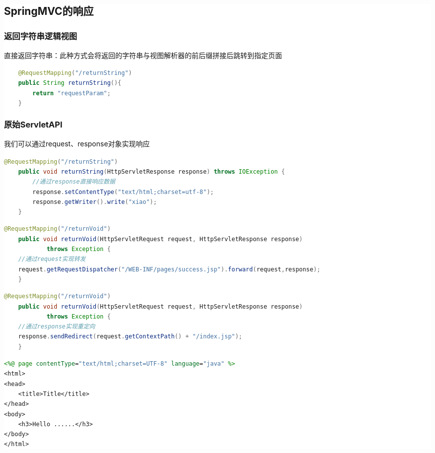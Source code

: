 ## SpringMVC的响应

### 返回字符串逻辑视图

直接返回字符串：此种方式会将返回的字符串与视图解析器的前后缀拼接后跳转到指定页面

```java
	@RequestMapping("/returnString")
    public String returnString(){
        return "requestParam";
    }
```

### 原始ServletAPI

我们可以通过request、response对象实现响应

```java
@RequestMapping("/returnString")
    public void returnString(HttpServletResponse response) throws IOException {
        //通过response直接响应数据
        response.setContentType("text/html;charset=utf-8");
        response.getWriter().write("xiao");
    }
```

```java
@RequestMapping("/returnVoid")
    public void returnVoid(HttpServletRequest request, HttpServletResponse response)
            throws Exception {
    //通过request实现转发
    request.getRequestDispatcher("/WEB-INF/pages/success.jsp").forward(request,response);
    }
```

```java
@RequestMapping("/returnVoid")
    public void returnVoid(HttpServletRequest request, HttpServletResponse response)
            throws Exception {
	//通过response实现重定向
    response.sendRedirect(request.getContextPath() + "/index.jsp");
    }
```

```jsp
<%@ page contentType="text/html;charset=UTF-8" language="java" %>
<html>
<head>
    <title>Title</title>
</head>
<body>
    <h3>Hello ......</h3>
</body>
</html>
```
